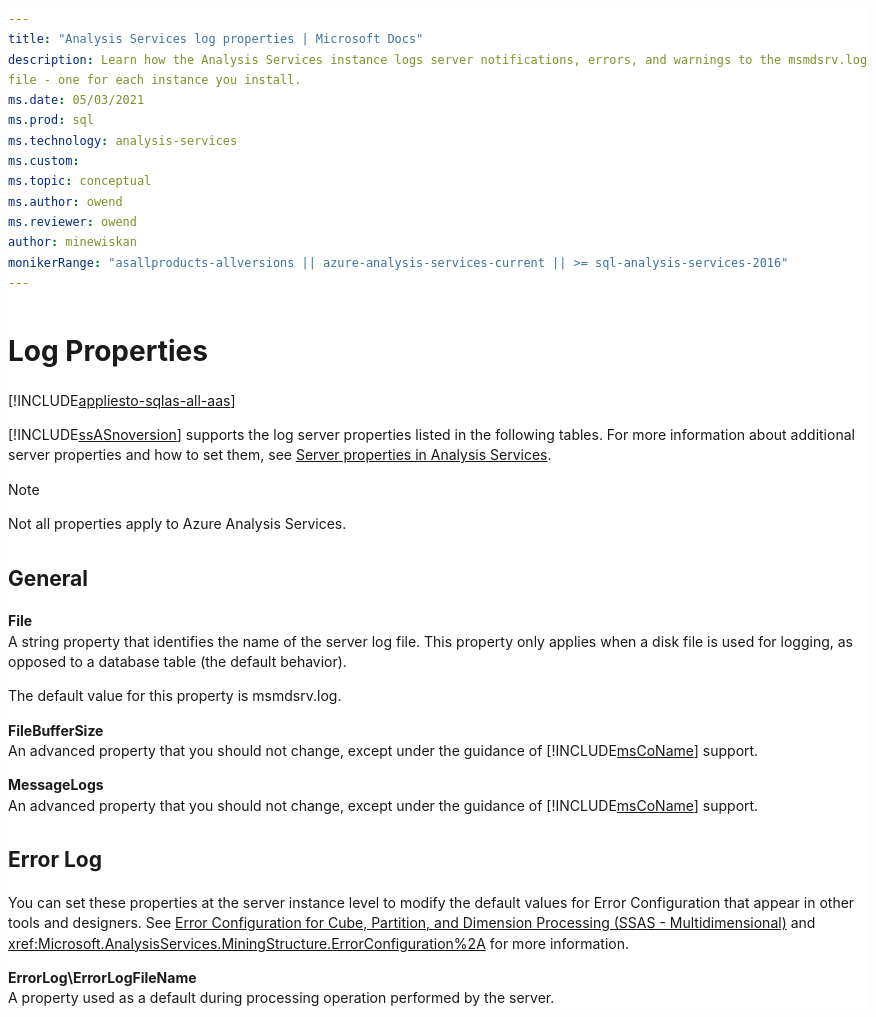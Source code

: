 ```yaml
---
title: "Analysis Services log properties | Microsoft Docs"
description: Learn how the Analysis Services instance logs server notifications, errors, and warnings to the msmdsrv.log file - one for each instance you install. 
ms.date: 05/03/2021
ms.prod: sql
ms.technology: analysis-services
ms.custom: 
ms.topic: conceptual
ms.author: owend
ms.reviewer: owend
author: minewiskan
monikerRange: "asallproducts-allversions || azure-analysis-services-current || >= sql-analysis-services-2016"
---
```

# Log Properties
[!INCLUDE[appliesto-sqlas-all-aas](../includes/appliesto-sqlas-all-aas.md)]

  [!INCLUDE[ssASnoversion](../includes/ssasnoversion-md.md)] supports the log server properties listed in the following tables. For more information about additional server properties and how to set them, see [Server properties in Analysis Services](../../analysis-services/server-properties/server-properties-in-analysis-services.md).  

> [!NOTE]
> Not all properties apply to Azure Analysis Services.
  
## General  
 **File**  
 A string property that identifies the name of the server log file. This property only applies when a disk file is used for logging, as opposed to a database table (the default behavior).  
  
 The default value for this property is msmdsrv.log.  
  
 **FileBufferSize**  
 An advanced property that you should not change, except under the guidance of [!INCLUDE[msCoName](../includes/msconame-md.md)] support.  
  
 **MessageLogs**  
 An advanced property that you should not change, except under the guidance of [!INCLUDE[msCoName](../includes/msconame-md.md)] support.  
  
## Error Log  
 You can set these properties at the server instance level to modify the default values for Error Configuration that appear in other tools and designers. See [Error Configuration for Cube, Partition, and Dimension Processing &#40;SSAS - Multidimensional&#41;](../../analysis-services/multidimensional-models/error-configuration-for-cube-partition-and-dimension-processing.md) and <xref:Microsoft.AnalysisServices.MiningStructure.ErrorConfiguration%2A> for more information.  
  
 **ErrorLog\ErrorLogFileName**  
 A property used as a default during processing operation performed by the server.  
  